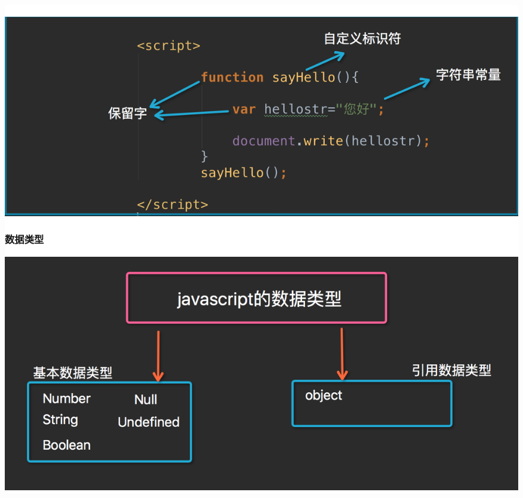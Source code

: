 ​           ![img](_attachments/4fd0828a0d6d96defbd3090582839cbd.png)

### 数据类型
  ![img](_attachments/27fa3067efeb673b6004d3ce96679884.png)
  
